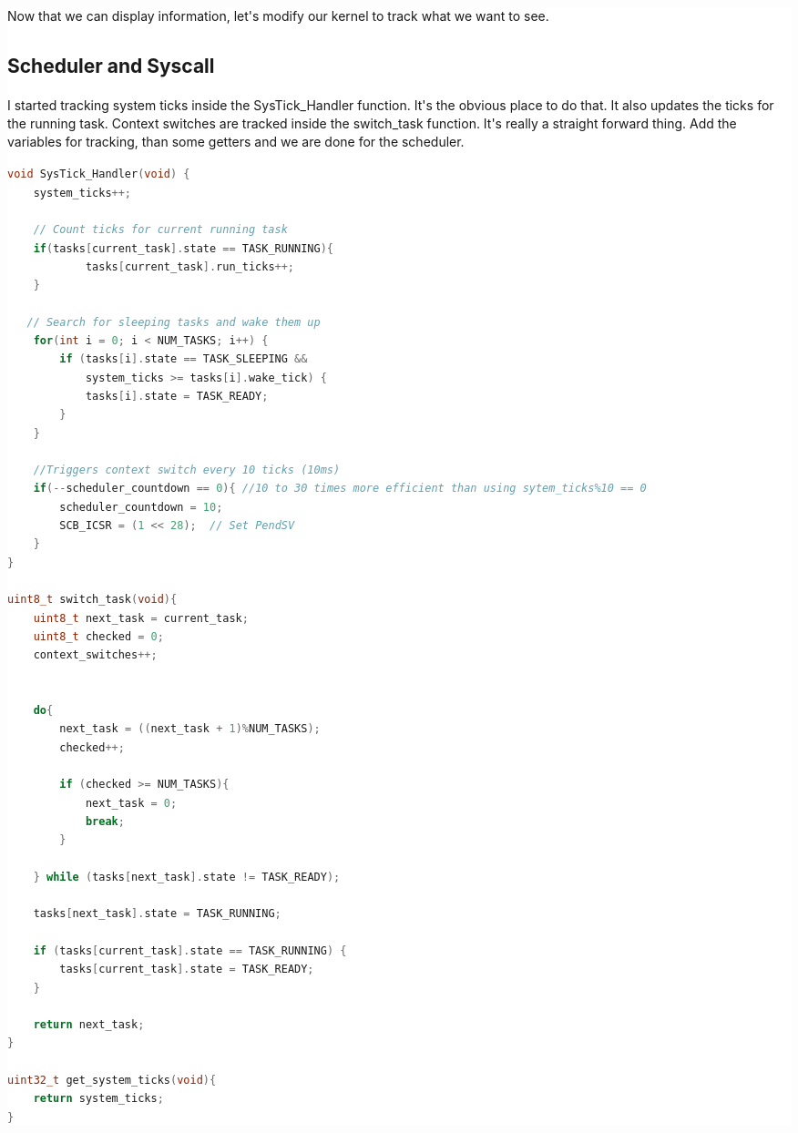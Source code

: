 Now that we can display information, let's modify our kernel to track what we want to see.

## Scheduler and Syscall
I started tracking system ticks inside the SysTick_Handler function. It's the obvious place to do that. It also 
updates the ticks for the running task. Context switches are tracked inside the switch_task function. It's 
really a straight forward thing. Add the variables for tracking, than some getters and we are done for the scheduler. 
```c
void SysTick_Handler(void) {
	system_ticks++;
	
	// Count ticks for current running task
	if(tasks[current_task].state == TASK_RUNNING){
			tasks[current_task].run_ticks++;
	}
	
   // Search for sleeping tasks and wake them up
    for(int i = 0; i < NUM_TASKS; i++) {
        if (tasks[i].state == TASK_SLEEPING && 
            system_ticks >= tasks[i].wake_tick) {
            tasks[i].state = TASK_READY;
        }
    }
	
	//Triggers context switch every 10 ticks (10ms)
	if(--scheduler_countdown == 0){ //10 to 30 times more efficient than using sytem_ticks%10 == 0
		scheduler_countdown = 10;
		SCB_ICSR = (1 << 28);  // Set PendSV
	}
}

uint8_t switch_task(void){
	uint8_t next_task = current_task;
	uint8_t checked = 0;
	context_switches++;

	
	do{
		next_task = ((next_task + 1)%NUM_TASKS);
		checked++;
		
		if (checked >= NUM_TASKS){
			next_task = 0;
			break;
		}
		
	} while (tasks[next_task].state != TASK_READY);
	
	tasks[next_task].state = TASK_RUNNING;

	if (tasks[current_task].state == TASK_RUNNING) {
        tasks[current_task].state = TASK_READY;
    }
	
	return next_task;
}

uint32_t get_system_ticks(void){
	return system_ticks;
}

```